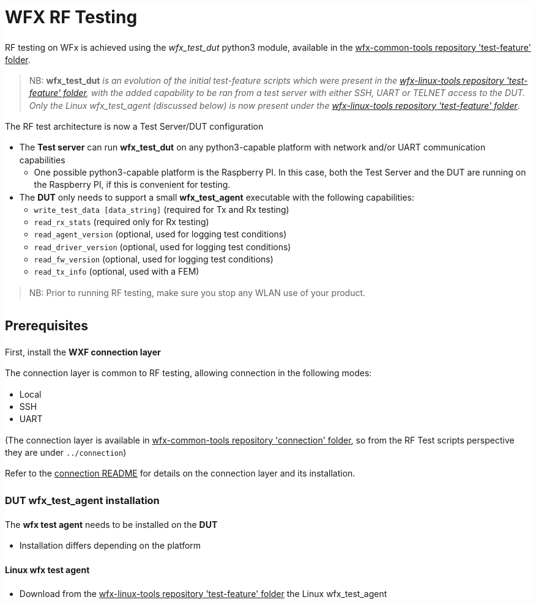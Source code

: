 # WFX RF Testing

RF testing on WFx is achieved using the *wfx_test_dut* python3 module, available in the [wfx-common-tools repository 'test-feature' folder][COM_REPO_RF].

> NB: **wfx_test_dut** *is an evolution of the initial test-feature scripts which were present in the [wfx-linux-tools repository 'test-feature' folder][LIN_REPO_RF], with the added capability to be ran from a test server with either SSH, UART or TELNET access to the DUT. Only the Linux wfx_test_agent (discussed below) is now present under the [wfx-linux-tools repository 'test-feature' folder][LIN_REPO_RF]*.

The RF test architecture is now a Test Server/DUT configuration

* The **Test server** can run **wfx_test_dut** on any python3-capable platform with network and/or UART communication capabilities
  * One possible python3-capable platform is the Raspberry PI. In this case, both the Test Server and the DUT are running on the Raspberry PI, if this is convenient for testing.
* The **DUT** only needs to support a small **wfx_test_agent** executable with the following capabilities:
  * `write_test_data [data_string]` (required for Tx and Rx testing)
  * `read_rx_stats` (required only for Rx testing)
  * `read_agent_version` (optional, used for logging test conditions)
  * `read_driver_version` (optional, used for logging test conditions)
  * `read_fw_version` (optional, used for logging test conditions)
  * `read_tx_info` (optional, used with a FEM)

> NB: Prior to running RF testing, make sure you stop any WLAN use of your product.

## Prerequisites

First, install the  **WXF connection layer**

The connection layer is common to RF testing, allowing connection in the following modes:

* Local
* SSH
* UART

(The connection layer is available in [wfx-common-tools repository 'connection' folder][COM_REPO_CONN], so from the RF Test scripts perspective they are under `../connection`)

Refer to the [connection README][CONN_DOC] for details on the connection layer and its installation.

### DUT wfx_test_agent installation

The **wfx test agent** needs to be installed on the **DUT**

* Installation differs depending on the platform

#### Linux wfx test agent

* Download from the [wfx-linux-tools repository 'test-feature' folder][LIN_REPO_RF] the Linux wfx_test_agent


[LIN_REPO_RF]: https://github.com/SiliconLabs/wfx-linux-tools/tree/master/test-feature
[FMAC_REPO_RF]: https://github.com/SiliconLabs/wfx-fullMAC-tools/tree/master/Tools/RF_test_agent
[COM_REPO]: https://github.com/SiliconLabs/wfx-common-tools
[COM_REPO_CONN]: https://github.com/SiliconLabs/wfx-common-tools/tree/master/connection
[CONN_DOC]: https://github.com/SiliconLabs/wfx-common-tools/blob/master/connection/README.md
[COM_REPO_RF]: https://github.com/SiliconLabs/wfx-common-tools/tree/master/test-feature
